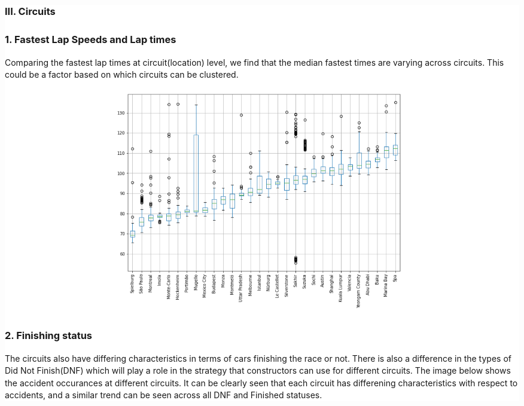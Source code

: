 ### III. Circuits

### 1. Fastest Lap Speeds and Lap times

Comparing the fastest lap times at circuit(location) level, we find that the median fastest times are varying across circuits. This could be a factor based on which circuits can be clustered.
<p align="center"><img src="https://github.com/Vignesh-Bala11/Capstone-Project/blob/main/Resources/Images/fastestLaptimes.PNG" width=500></p>

### 2. Finishing status

The circuits also have differing characteristics in terms of cars finishing the race or not. There is also a difference in the types of Did Not Finish(DNF) which will play a role in the strategy that constructors can use for different circuits.
The image below shows the accident occurances at different circuits. It can be clearly seen that each circuit has differening characteristics with respect to accidents, and a similar trend can be seen across all DNF and Finished statuses.
